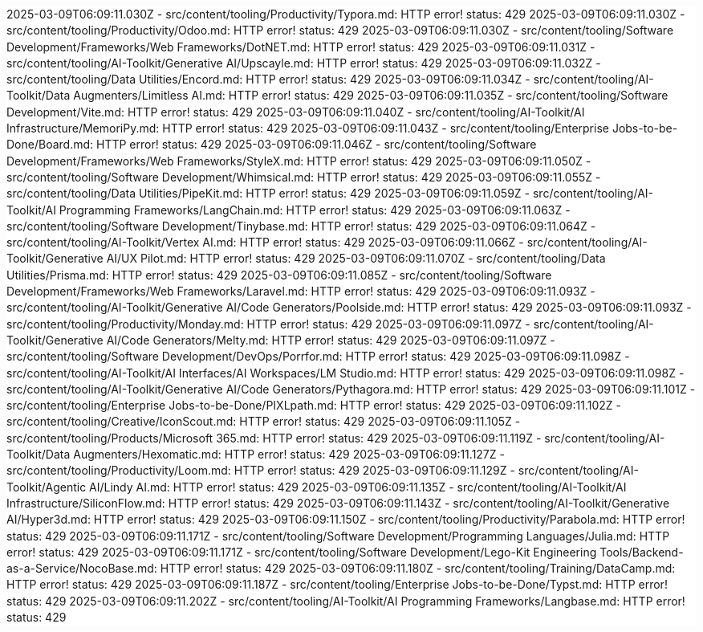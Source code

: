 2025-03-09T06:09:11.030Z - src/content/tooling/Productivity/Typora.md: HTTP error! status: 429
2025-03-09T06:09:11.030Z - src/content/tooling/Productivity/Odoo.md: HTTP error! status: 429
2025-03-09T06:09:11.030Z - src/content/tooling/Software Development/Frameworks/Web Frameworks/DotNET.md: HTTP error! status: 429
2025-03-09T06:09:11.031Z - src/content/tooling/AI-Toolkit/Generative AI/Upscayle.md: HTTP error! status: 429
2025-03-09T06:09:11.032Z - src/content/tooling/Data Utilities/Encord.md: HTTP error! status: 429
2025-03-09T06:09:11.034Z - src/content/tooling/AI-Toolkit/Data Augmenters/Limitless AI.md: HTTP error! status: 429
2025-03-09T06:09:11.035Z - src/content/tooling/Software Development/Vite.md: HTTP error! status: 429
2025-03-09T06:09:11.040Z - src/content/tooling/AI-Toolkit/AI Infrastructure/MemoriPy.md: HTTP error! status: 429
2025-03-09T06:09:11.043Z - src/content/tooling/Enterprise Jobs-to-be-Done/Board.md: HTTP error! status: 429
2025-03-09T06:09:11.046Z - src/content/tooling/Software Development/Frameworks/Web Frameworks/StyleX.md: HTTP error! status: 429
2025-03-09T06:09:11.050Z - src/content/tooling/Software Development/Whimsical.md: HTTP error! status: 429
2025-03-09T06:09:11.055Z - src/content/tooling/Data Utilities/PipeKit.md: HTTP error! status: 429
2025-03-09T06:09:11.059Z - src/content/tooling/AI-Toolkit/AI Programming Frameworks/LangChain.md: HTTP error! status: 429
2025-03-09T06:09:11.063Z - src/content/tooling/Software Development/Tinybase.md: HTTP error! status: 429
2025-03-09T06:09:11.064Z - src/content/tooling/AI-Toolkit/Vertex AI.md: HTTP error! status: 429
2025-03-09T06:09:11.066Z - src/content/tooling/AI-Toolkit/Generative AI/UX Pilot.md: HTTP error! status: 429
2025-03-09T06:09:11.070Z - src/content/tooling/Data Utilities/Prisma.md: HTTP error! status: 429
2025-03-09T06:09:11.085Z - src/content/tooling/Software Development/Frameworks/Web Frameworks/Laravel.md: HTTP error! status: 429
2025-03-09T06:09:11.093Z - src/content/tooling/AI-Toolkit/Generative AI/Code Generators/Poolside.md: HTTP error! status: 429
2025-03-09T06:09:11.093Z - src/content/tooling/Productivity/Monday.md: HTTP error! status: 429
2025-03-09T06:09:11.097Z - src/content/tooling/AI-Toolkit/Generative AI/Code Generators/Melty.md: HTTP error! status: 429
2025-03-09T06:09:11.097Z - src/content/tooling/Software Development/DevOps/Porrfor.md: HTTP error! status: 429
2025-03-09T06:09:11.098Z - src/content/tooling/AI-Toolkit/AI Interfaces/AI Workspaces/LM Studio.md: HTTP error! status: 429
2025-03-09T06:09:11.098Z - src/content/tooling/AI-Toolkit/Generative AI/Code Generators/Pythagora.md: HTTP error! status: 429
2025-03-09T06:09:11.101Z - src/content/tooling/Enterprise Jobs-to-be-Done/PIXLpath.md: HTTP error! status: 429
2025-03-09T06:09:11.102Z - src/content/tooling/Creative/IconScout.md: HTTP error! status: 429
2025-03-09T06:09:11.105Z - src/content/tooling/Products/Microsoft 365.md: HTTP error! status: 429
2025-03-09T06:09:11.119Z - src/content/tooling/AI-Toolkit/Data Augmenters/Hexomatic.md: HTTP error! status: 429
2025-03-09T06:09:11.127Z - src/content/tooling/Productivity/Loom.md: HTTP error! status: 429
2025-03-09T06:09:11.129Z - src/content/tooling/AI-Toolkit/Agentic AI/Lindy AI.md: HTTP error! status: 429
2025-03-09T06:09:11.135Z - src/content/tooling/AI-Toolkit/AI Infrastructure/SiliconFlow.md: HTTP error! status: 429
2025-03-09T06:09:11.143Z - src/content/tooling/AI-Toolkit/Generative AI/Hyper3d.md: HTTP error! status: 429
2025-03-09T06:09:11.150Z - src/content/tooling/Productivity/Parabola.md: HTTP error! status: 429
2025-03-09T06:09:11.171Z - src/content/tooling/Software Development/Programming Languages/Julia.md: HTTP error! status: 429
2025-03-09T06:09:11.171Z - src/content/tooling/Software Development/Lego-Kit Engineering Tools/Backend-as-a-Service/NocoBase.md: HTTP error! status: 429
2025-03-09T06:09:11.180Z - src/content/tooling/Training/DataCamp.md: HTTP error! status: 429
2025-03-09T06:09:11.187Z - src/content/tooling/Enterprise Jobs-to-be-Done/Typst.md: HTTP error! status: 429
2025-03-09T06:09:11.202Z - src/content/tooling/AI-Toolkit/AI Programming Frameworks/Langbase.md: HTTP error! status: 429